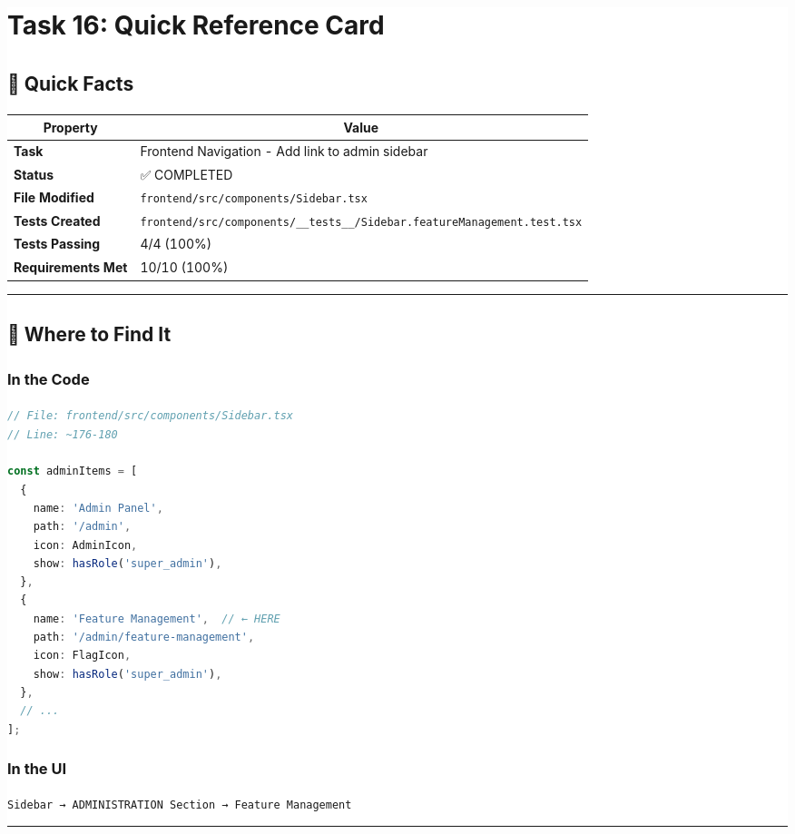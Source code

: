 # Task 16: Quick Reference Card

## 🚀 Quick Facts

| Property | Value |
|----------|-------|
| **Task** | Frontend Navigation - Add link to admin sidebar |
| **Status** | ✅ COMPLETED |
| **File Modified** | `frontend/src/components/Sidebar.tsx` |
| **Tests Created** | `frontend/src/components/__tests__/Sidebar.featureManagement.test.tsx` |
| **Tests Passing** | 4/4 (100%) |
| **Requirements Met** | 10/10 (100%) |

---

## 📍 Where to Find It

### In the Code
```typescript
// File: frontend/src/components/Sidebar.tsx
// Line: ~176-180

const adminItems = [
  {
    name: 'Admin Panel',
    path: '/admin',
    icon: AdminIcon,
    show: hasRole('super_admin'),
  },
  {
    name: 'Feature Management',  // ← HERE
    path: '/admin/feature-management',
    icon: FlagIcon,
    show: hasRole('super_admin'),
  },
  // ...
];
```

### In the UI
```
Sidebar → ADMINISTRATION Section → Feature Management
```

---
